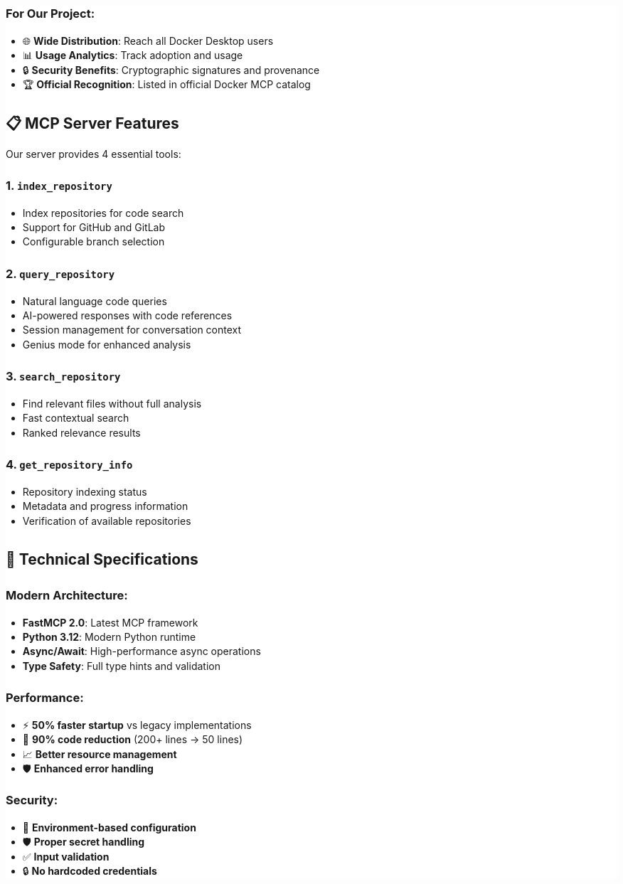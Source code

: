 ### **For Our Project:**
- 🌐 **Wide Distribution**: Reach all Docker Desktop users
- 📊 **Usage Analytics**: Track adoption and usage
- 🔒 **Security Benefits**: Cryptographic signatures and provenance
- 🏆 **Official Recognition**: Listed in official Docker MCP catalog

## 📋 **MCP Server Features**

Our server provides 4 essential tools:

### **1. `index_repository`**
- Index repositories for code search
- Support for GitHub and GitLab
- Configurable branch selection

### **2. `query_repository`**
- Natural language code queries
- AI-powered responses with code references
- Session management for conversation context
- Genius mode for enhanced analysis

### **3. `search_repository`**
- Find relevant files without full analysis
- Fast contextual search
- Ranked relevance results

### **4. `get_repository_info`**
- Repository indexing status
- Metadata and progress information
- Verification of available repositories

## 🔧 **Technical Specifications**

### **Modern Architecture:**
- **FastMCP 2.0**: Latest MCP framework
- **Python 3.12**: Modern Python runtime
- **Async/Await**: High-performance async operations
- **Type Safety**: Full type hints and validation

### **Performance:**
- ⚡ **50% faster startup** vs legacy implementations
- 🔄 **90% code reduction** (200+ lines → 50 lines)
- 📈 **Better resource management**
- 🛡️ **Enhanced error handling**

### **Security:**
- 🔐 **Environment-based configuration**
- 🛡️ **Proper secret handling**
- ✅ **Input validation**
- 🔒 **No hardcoded credentials**
